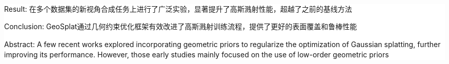 Result: 在多个数据集的新视角合成任务上进行了广泛实验，显著提升了高斯溅射性能，超越了之前的基线方法

Conclusion: GeoSplat通过几何约束优化框架有效改进了高斯溅射训练流程，提供了更好的表面覆盖和鲁棒性能

Abstract: A few recent works explored incorporating geometric priors to regularize the
optimization of Gaussian splatting, further improving its performance. However,
those early studies mainly focused on the use of low-order geometric priors
